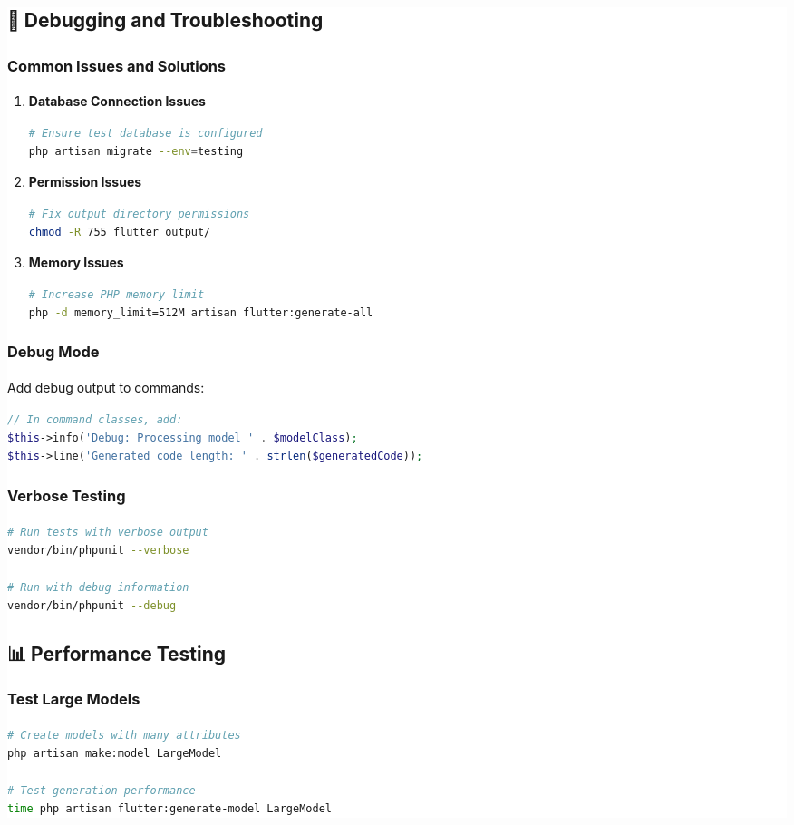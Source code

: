 ## 🔧 Debugging and Troubleshooting

### Common Issues and Solutions

1. **Database Connection Issues**
   ```bash
   # Ensure test database is configured
   php artisan migrate --env=testing
   ```

2. **Permission Issues**
   ```bash
   # Fix output directory permissions
   chmod -R 755 flutter_output/
   ```

3. **Memory Issues**
   ```bash
   # Increase PHP memory limit
   php -d memory_limit=512M artisan flutter:generate-all
   ```

### Debug Mode

Add debug output to commands:

```php
// In command classes, add:
$this->info('Debug: Processing model ' . $modelClass);
$this->line('Generated code length: ' . strlen($generatedCode));
```

### Verbose Testing

```bash
# Run tests with verbose output
vendor/bin/phpunit --verbose

# Run with debug information
vendor/bin/phpunit --debug
```

## 📊 Performance Testing

### Test Large Models

```bash
# Create models with many attributes
php artisan make:model LargeModel

# Test generation performance
time php artisan flutter:generate-model LargeModel
```
